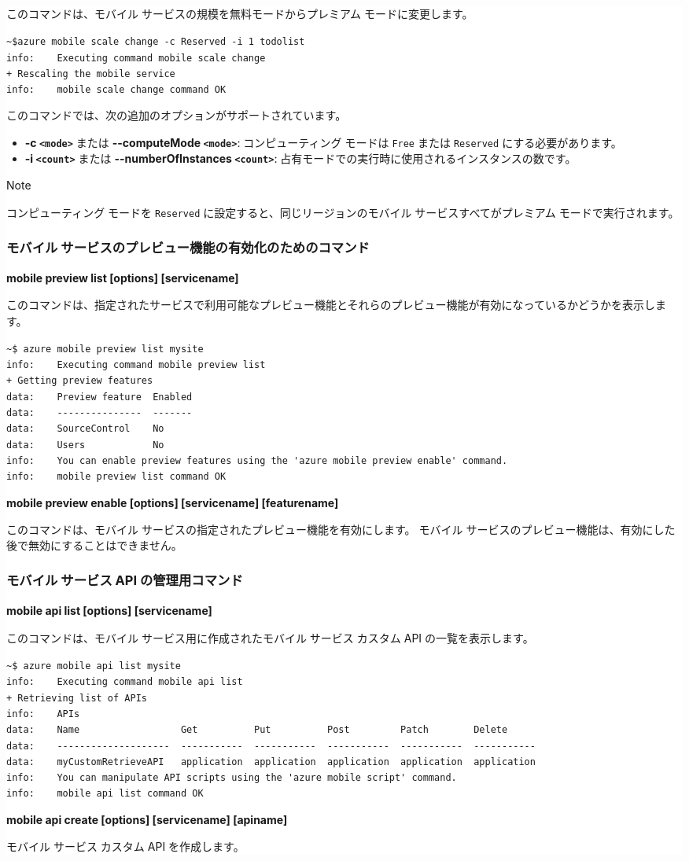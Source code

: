 このコマンドは、モバイル サービスの規模を無料モードからプレミアム モードに変更します。

    ~$azure mobile scale change -c Reserved -i 1 todolist
    info:    Executing command mobile scale change
    + Rescaling the mobile service
    info:    mobile scale change command OK

このコマンドでは、次の追加のオプションがサポートされています。

* **-c `<mode>`** または **--computeMode `<mode>`**: コンピューティング モードは `Free` または `Reserved` にする必要があります。
* **-i `<count>`** または **--numberOfInstances `<count>`**: 占有モードでの実行時に使用されるインスタンスの数です。

> [!NOTE]
> コンピューティング モードを `Reserved` に設定すると、同じリージョンのモバイル サービスすべてがプレミアム モードで実行されます。
> 
> 

### <a name="commands-to-enable-preview-features-for-your-mobile-service"></a>モバイル サービスのプレビュー機能の有効化のためのコマンド
**mobile preview list [options] [servicename]**

このコマンドは、指定されたサービスで利用可能なプレビュー機能とそれらのプレビュー機能が有効になっているかどうかを表示します。

    ~$ azure mobile preview list mysite
    info:    Executing command mobile preview list
    + Getting preview features
    data:    Preview feature  Enabled
    data:    ---------------  -------
    data:    SourceControl    No
    data:    Users            No
    info:    You can enable preview features using the 'azure mobile preview enable' command.
    info:    mobile preview list command OK

**mobile preview enable [options] [servicename] [featurename]**

このコマンドは、モバイル サービスの指定されたプレビュー機能を有効にします。 モバイル サービスのプレビュー機能は、有効にした後で無効にすることはできません。

### <a name="commands-to-manage-your-mobile-service-apis"></a>モバイル サービス API の管理用コマンド
**mobile api list [options] [servicename]**

このコマンドは、モバイル サービス用に作成されたモバイル サービス カスタム API の一覧を表示します。

    ~$ azure mobile api list mysite
    info:    Executing command mobile api list
    + Retrieving list of APIs
    info:    APIs
    data:    Name                  Get          Put          Post         Patch        Delete
    data:    --------------------  -----------  -----------  -----------  -----------  -----------
    data:    myCustomRetrieveAPI   application  application  application  application  application
    info:    You can manipulate API scripts using the 'azure mobile script' command.
    info:    mobile api list command OK

**mobile api create [options] [servicename] [apiname]**

モバイル サービス カスタム API を作成します。
